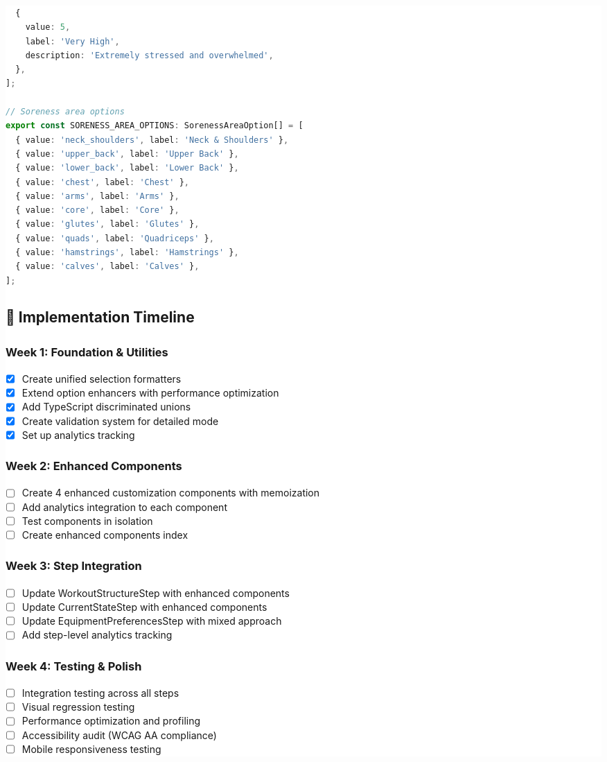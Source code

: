 ```typescript
  {
    value: 5,
    label: 'Very High',
    description: 'Extremely stressed and overwhelmed',
  },
];

// Soreness area options
export const SORENESS_AREA_OPTIONS: SorenessAreaOption[] = [
  { value: 'neck_shoulders', label: 'Neck & Shoulders' },
  { value: 'upper_back', label: 'Upper Back' },
  { value: 'lower_back', label: 'Lower Back' },
  { value: 'chest', label: 'Chest' },
  { value: 'arms', label: 'Arms' },
  { value: 'core', label: 'Core' },
  { value: 'glutes', label: 'Glutes' },
  { value: 'quads', label: 'Quadriceps' },
  { value: 'hamstrings', label: 'Hamstrings' },
  { value: 'calves', label: 'Calves' },
];
```

## 🚀 Implementation Timeline

### Week 1: Foundation & Utilities

- [x] Create unified selection formatters
- [x] Extend option enhancers with performance optimization
- [x] Add TypeScript discriminated unions
- [x] Create validation system for detailed mode
- [x] Set up analytics tracking

### Week 2: Enhanced Components

- [ ] Create 4 enhanced customization components with memoization
- [ ] Add analytics integration to each component
- [ ] Test components in isolation
- [ ] Create enhanced components index

### Week 3: Step Integration

- [ ] Update WorkoutStructureStep with enhanced components
- [ ] Update CurrentStateStep with enhanced components
- [ ] Update EquipmentPreferencesStep with mixed approach
- [ ] Add step-level analytics tracking

### Week 4: Testing & Polish

- [ ] Integration testing across all steps
- [ ] Visual regression testing
- [ ] Performance optimization and profiling
- [ ] Accessibility audit (WCAG AA compliance)
- [ ] Mobile responsiveness testing
